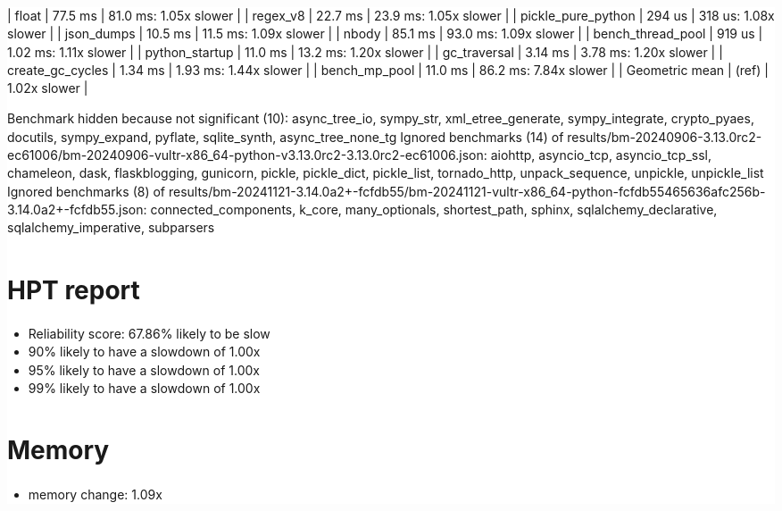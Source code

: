 | float                      | 77.5 ms                                                      | 81.0 ms: 1.05x slower                                                  |
| regex_v8                   | 22.7 ms                                                      | 23.9 ms: 1.05x slower                                                  |
| pickle_pure_python         | 294 us                                                       | 318 us: 1.08x slower                                                   |
| json_dumps                 | 10.5 ms                                                      | 11.5 ms: 1.09x slower                                                  |
| nbody                      | 85.1 ms                                                      | 93.0 ms: 1.09x slower                                                  |
| bench_thread_pool          | 919 us                                                       | 1.02 ms: 1.11x slower                                                  |
| python_startup             | 11.0 ms                                                      | 13.2 ms: 1.20x slower                                                  |
| gc_traversal               | 3.14 ms                                                      | 3.78 ms: 1.20x slower                                                  |
| create_gc_cycles           | 1.34 ms                                                      | 1.93 ms: 1.44x slower                                                  |
| bench_mp_pool              | 11.0 ms                                                      | 86.2 ms: 7.84x slower                                                  |
| Geometric mean             | (ref)                                                        | 1.02x slower                                                           |

Benchmark hidden because not significant (10): async_tree_io, sympy_str, xml_etree_generate, sympy_integrate, crypto_pyaes, docutils, sympy_expand, pyflate, sqlite_synth, async_tree_none_tg
Ignored benchmarks (14) of results/bm-20240906-3.13.0rc2-ec61006/bm-20240906-vultr-x86_64-python-v3.13.0rc2-3.13.0rc2-ec61006.json: aiohttp, asyncio_tcp, asyncio_tcp_ssl, chameleon, dask, flaskblogging, gunicorn, pickle, pickle_dict, pickle_list, tornado_http, unpack_sequence, unpickle, unpickle_list
Ignored benchmarks (8) of results/bm-20241121-3.14.0a2+-fcfdb55/bm-20241121-vultr-x86_64-python-fcfdb55465636afc256b-3.14.0a2+-fcfdb55.json: connected_components, k_core, many_optionals, shortest_path, sphinx, sqlalchemy_declarative, sqlalchemy_imperative, subparsers

# HPT report

- Reliability score: 67.86% likely to be slow
- 90% likely to have a slowdown of 1.00x
- 95% likely to have a slowdown of 1.00x
- 99% likely to have a slowdown of 1.00x

# Memory
- memory change: 1.09x